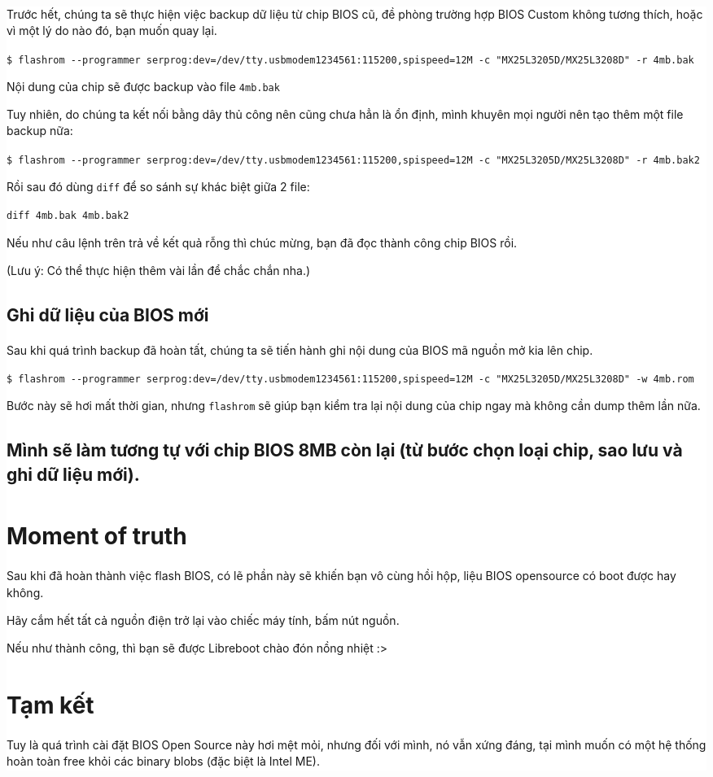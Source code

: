 Trước hết, chúng ta sẽ thực hiện việc backup dữ liệu từ chip BIOS cũ, đề phòng trường hợp BIOS Custom không tương thích, hoặc vì một lý do nào đó, bạn muốn quay lại.

```
$ flashrom --programmer serprog:dev=/dev/tty.usbmodem1234561:115200,spispeed=12M -c "MX25L3205D/MX25L3208D" -r 4mb.bak
```

Nội dung của chip sẽ được backup vào file `4mb.bak`

Tuy nhiên, do chúng ta kết nối bằng dây thủ công nên cũng chưa hẳn là ổn định, mình khuyên mọi người nên tạo thêm một file backup nữa: 

```
$ flashrom --programmer serprog:dev=/dev/tty.usbmodem1234561:115200,spispeed=12M -c "MX25L3205D/MX25L3208D" -r 4mb.bak2
```

Rồi sau đó dùng `diff` để so sánh sự khác biệt giữa 2 file:

```
diff 4mb.bak 4mb.bak2 
```

Nếu như câu lệnh trên trả về kết quả rỗng thì chúc mừng, bạn đã đọc thành công chip BIOS rồi.

(Lưu ý: Có thể thực hiện thêm vài lần để chắc chắn nha.)

## Ghi dữ liệu của BIOS mới

Sau khi quá trình backup đã hoàn tất, chúng ta sẽ tiến hành ghi nội dung của BIOS mã nguồn mở kia lên chip.

```
$ flashrom --programmer serprog:dev=/dev/tty.usbmodem1234561:115200,spispeed=12M -c "MX25L3205D/MX25L3208D" -w 4mb.rom
```

Bước này sẽ hơi mất thời gian, nhưng `flashrom` sẽ giúp bạn kiểm tra lại nội dung của chip ngay mà không cần dump thêm lần nữa.

## Mình sẽ làm tương tự với chip BIOS 8MB còn lại (từ bước chọn loại chip, sao lưu và ghi dữ liệu mới).

# Moment of truth

Sau khi đã hoàn thành việc flash BIOS, có lẽ phần này sẽ khiến bạn vô cùng hồi hộp, liệu BIOS opensource có boot được hay không.

Hãy cắm hết tất cả nguồn điện trở lại vào chiếc máy tính, bấm nút nguồn.

Nếu như thành công, thì bạn sẽ được Libreboot chào đón nồng nhiệt :>

<YouTube id="fsG0F33xTKo"/>


# Tạm kết
Tuy là quá trình cài đặt BIOS Open Source này hơi mệt mỏi, nhưng đối với mình, nó vẫn xứng đáng, tại mình muốn có một hệ thống hoàn toàn free khỏi các binary blobs (đặc biệt là Intel ME).
